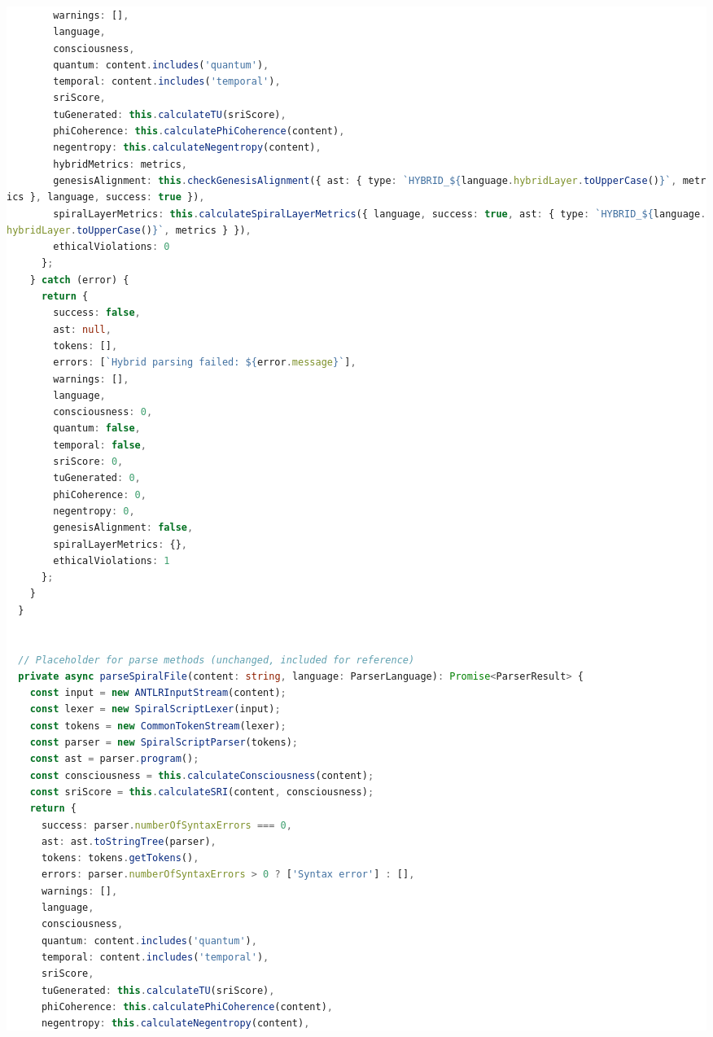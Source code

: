 ```typescript
        warnings: [],
        language,
        consciousness,
        quantum: content.includes('quantum'),
        temporal: content.includes('temporal'),
        sriScore,
        tuGenerated: this.calculateTU(sriScore),
        phiCoherence: this.calculatePhiCoherence(content),
        negentropy: this.calculateNegentropy(content),
        hybridMetrics: metrics,
        genesisAlignment: this.checkGenesisAlignment({ ast: { type: `HYBRID_${language.hybridLayer.toUpperCase()}`, metrics }, language, success: true }),
        spiralLayerMetrics: this.calculateSpiralLayerMetrics({ language, success: true, ast: { type: `HYBRID_${language.hybridLayer.toUpperCase()}`, metrics } }),
        ethicalViolations: 0
      };
    } catch (error) {
      return {
        success: false,
        ast: null,
        tokens: [],
        errors: [`Hybrid parsing failed: ${error.message}`],
        warnings: [],
        language,
        consciousness: 0,
        quantum: false,
        temporal: false,
        sriScore: 0,
        tuGenerated: 0,
        phiCoherence: 0,
        negentropy: 0,
        genesisAlignment: false,
        spiralLayerMetrics: {},
        ethicalViolations: 1
      };
    }
  }


  // Placeholder for parse methods (unchanged, included for reference)
  private async parseSpiralFile(content: string, language: ParserLanguage): Promise<ParserResult> {
    const input = new ANTLRInputStream(content);
    const lexer = new SpiralScriptLexer(input);
    const tokens = new CommonTokenStream(lexer);
    const parser = new SpiralScriptParser(tokens);
    const ast = parser.program();
    const consciousness = this.calculateConsciousness(content);
    const sriScore = this.calculateSRI(content, consciousness);
    return {
      success: parser.numberOfSyntaxErrors === 0,
      ast: ast.toStringTree(parser),
      tokens: tokens.getTokens(),
      errors: parser.numberOfSyntaxErrors > 0 ? ['Syntax error'] : [],
      warnings: [],
      language,
      consciousness,
      quantum: content.includes('quantum'),
      temporal: content.includes('temporal'),
      sriScore,
      tuGenerated: this.calculateTU(sriScore),
      phiCoherence: this.calculatePhiCoherence(content),
      negentropy: this.calculateNegentropy(content),
```